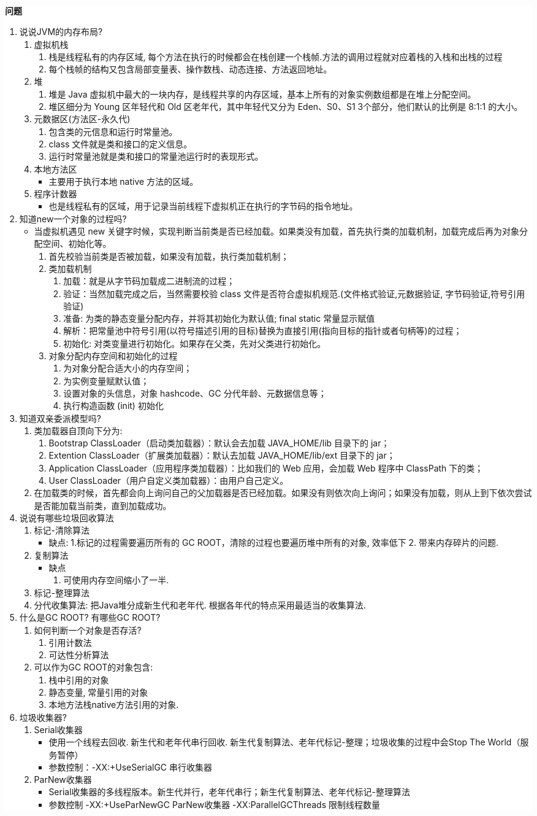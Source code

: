 **问题**
1. 说说JVM的内存布局?
    1. 虚拟机栈
        1. 栈是线程私有的内存区域, 每个方法在执行的时候都会在栈创建一个栈帧.方法的调用过程就对应着栈的入栈和出栈的过程
        2.  每个栈帧的结构又包含局部变量表、操作数栈、动态连接、方法返回地址。
    2. 堆
        1. 堆是 Java 虚拟机中最大的一块内存，是线程共享的内存区域，基本上所有的对象实例数组都是在堆上分配空间。
        2. 堆区细分为 Young 区年轻代和 Old 区老年代，其中年轻代又分为 Eden、S0、S1 3个部分，他们默认的比例是 8:1:1 的大小。
    3. 元数据区(方法区-永久代)
        1. 包含类的元信息和运行时常量池。
        2. class 文件就是类和接口的定义信息。
        3. 运行时常量池就是类和接口的常量池运行时的表现形式。
    4. 本地方法区
        * 主要用于执行本地 native 方法的区域。
    5. 程序计数器
        * 也是线程私有的区域，用于记录当前线程下虚拟机正在执行的字节码的指令地址。
2. 知道new一个对象的过程吗?
    * 当虚拟机遇见 new 关键字时候，实现判断当前类是否已经加载。如果类没有加载，首先执行类的加载机制，加载完成后再为对象分配空间、初始化等。
        1. 首先校验当前类是否被加载，如果没有加载，执行类加载机制；
        2. 类加载机制
            1. 加载：就是从字节码加载成二进制流的过程；
            2. 验证：当然加载完成之后，当然需要校验 class 文件是否符合虚拟机规范.(文件格式验证,元数据验证, 字节码验证,符号引用验证)         
            3. 准备: 为类的静态变量分配内存，并将其初始化为默认值; final static 常量显示赋值
            4. 解析：把常量池中符号引用(以符号描述引用的目标)替换为直接引用(指向目标的指针或者句柄等)的过程； 
            5. 初始化: 对类变量进行初始化。如果存在父类，先对父类进行初始化。
        3. 对象分配内存空间和初始化的过程
            1. 为对象分配合适大小的内存空间；
            2. 为实例变量赋默认值；
            3. 设置对象的头信息，对象 hashcode、GC 分代年龄、元数据信息等；
            4. 执行构造函数 (init) 初始化  
3. 知道双亲委派模型吗?
    1. 类加载器自顶向下分为:
       1. Bootstrap ClassLoader（启动类加载器）：默认会去加载 JAVA_HOME/lib 目录下的 jar；
       2. Extention ClassLoader（扩展类加载器）：默认去加载 JAVA_HOME/lib/ext 目录下的 jar；
       3. Application ClassLoader（应用程序类加载器）：比如我们的 Web 应用，会加载 Web 程序中 ClassPath 下的类；
       4. User ClassLoader（用户自定义类加载器）：由用户自己定义。
    2. 在加载类的时候，首先都会向上询问自己的父加载器是否已经加载。如果没有则依次向上询问；如果没有加载，则从上到下依次尝试是否能加载当前类，直到加载成功。
4. 说说有哪些垃圾回收算法          
    1. 标记-清除算法
        * 缺点: 
            1.标记的过程需要遍历所有的 GC ROOT，清除的过程也要遍历堆中所有的对象, 效率低下
            2. 带来内存碎片的问题.
    2. 复制算法
        * 缺点
            1. 可使用内存空间缩小了一半.
    3. 标记-整理算法
    4. 分代收集算法: 把Java堆分成新生代和老年代. 根据各年代的特点采用最适当的收集算法.
5. 什么是GC ROOT? 有哪些GC ROOT?
    1. 如何判断一个对象是否存活?
        1. 引用计数法
        2. 可达性分析算法
    2. 可以作为GC ROOT的对象包含: 
        1. 栈中引用的对象
        2. 静态变量, 常量引用的对象
        3. 本地方法栈native方法引用的对象.                
6. 垃圾收集器? 
    1. Serial收集器
        * 使用一个线程去回收. 新生代和老年代串行回收. 新生代复制算法、老年代标记-整理；垃圾收集的过程中会Stop The World（服务暂停）
        * 参数控制：-XX:+UseSerialGC  串行收集器
    2. ParNew收集器
        * Serial收集器的多线程版本。新生代并行，老年代串行；新生代复制算法、老年代标记-整理算法
        *  参数控制
            -XX:+UseParNewGC  ParNew收集器
            -XX:ParallelGCThreads 限制线程数量 